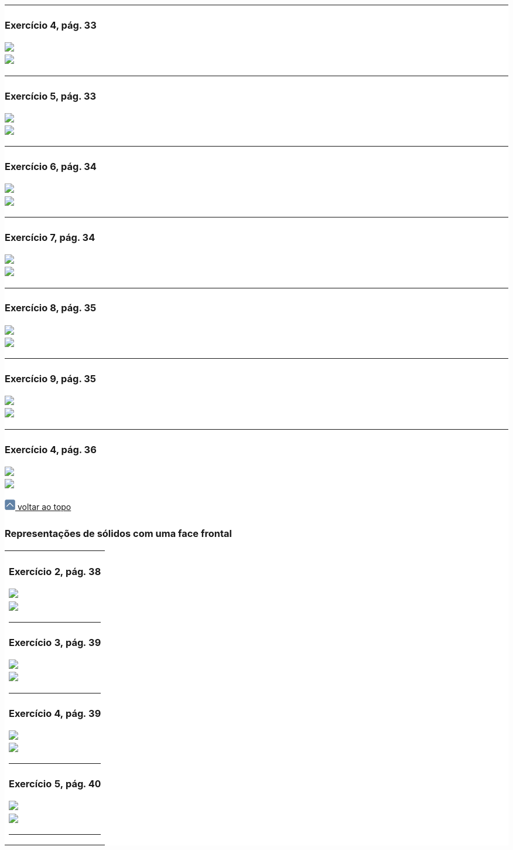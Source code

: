 <hr>
<h3>Exercício 4, pág. 33</h3>
<img src="../vr/045_horizontal4.PNG">
<br><a href="https://paulohscwb.github.io/geometria-descritiva/vr/a47.html"><img src="../vr/RVaframe.png" width="200px"></a>
<hr>
<h3>Exercício 5, pág. 33</h3>
<img src="../vr/045_horizontal5.PNG">
<br><a href="https://paulohscwb.github.io/geometria-descritiva/vr/a48.html"><img src="../vr/RVaframe.png" width="200px"></a>
<hr>
<h3>Exercício 6, pág. 34</h3>
<img src="../vr/046_horizontal6.PNG">
<br><a href="https://paulohscwb.github.io/geometria-descritiva/vr/a49.html"><img src="../vr/RVaframe.png" width="200px"></a>
<hr>
<h3>Exercício 7, pág. 34</h3>
<img src="../vr/046_horizontal7.PNG">
<br><a href="https://paulohscwb.github.io/geometria-descritiva/vr/a50.html"><img src="../vr/RVaframe.png" width="200px"></a>
<hr>
<h3>Exercício 8, pág. 35</h3>
<img src="../vr/047_horizontal8.PNG">
<br><a href="https://paulohscwb.github.io/geometria-descritiva/vr/a52.html"><img src="../vr/RVaframe.png" width="200px"></a>
<hr>
<h3>Exercício 9, pág. 35</h3>
<img src="../vr/047_horizontal9.PNG">
<br><a href="https://paulohscwb.github.io/geometria-descritiva/vr/a51.html"><img src="../vr/RVaframe.png" width="200px"></a>
<hr>
<h3>Exercício 4, pág. 36</h3>
<img src="../vr/048_horizontal10.PNG">
<br><a href="https://paulohscwb.github.io/geometria-descritiva/vr/a53.html"><img src="../vr/RVaframe.png" width="200px"></a>
</td></tr></table>

<a href="#inicio"><img src="../vr/topo.png" width="18px"> voltar ao topo</a>
<h3 id="frontal">Representações de sólidos com uma face frontal</h3>
<table><tr><td><h3>Exercício 2, pág. 38</h3>
<img src="../vr/050_frontal2.PNG">
<br><a href="https://paulohscwb.github.io/geometria-descritiva/vr/a2.html"><img src="../vr/RVaframe.png" width="200px"></a>
<hr>
<h3>Exercício 3, pág. 39</h3>
<img src="../vr/051_frontal3.PNG">
<br><a href="https://paulohscwb.github.io/geometria-descritiva/vr/a3.html"><img src="../vr/RVaframe.png" width="200px"></a>
<hr>
<h3>Exercício 4, pág. 39</h3>
<img src="../vr/051_frontal4.PNG">
<br><a href="https://paulohscwb.github.io/geometria-descritiva/vr/a5.html"><img src="../vr/RVaframe.png" width="200px"></a>
<hr>
<h3>Exercício 5, pág. 40</h3>
<img src="../vr/052_frontal5.PNG">
<br><a href="https://paulohscwb.github.io/geometria-descritiva/vr/a4.html"><img src="../vr/RVaframe.png" width="200px"></a>
<hr>